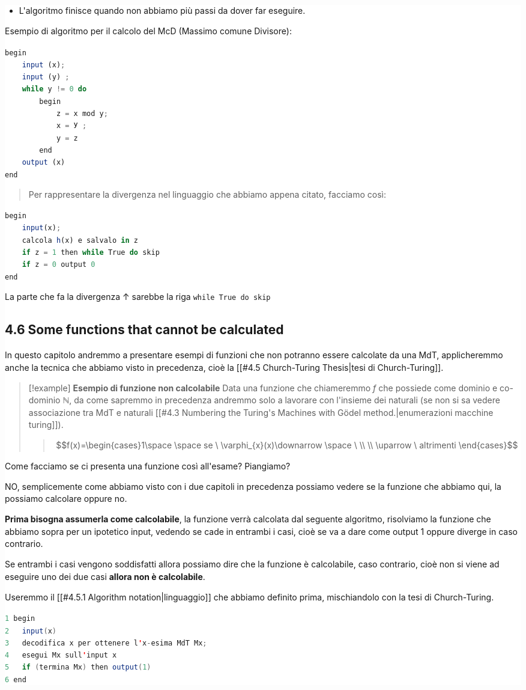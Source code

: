 - L'algoritmo finisce quando non abbiamo più passi da dover far eseguire.

Esempio di algoritmo per il calcolo del McD (Massimo comune Divisore):
```js
begin
	input (x);
	input (y) ;
	while y != 0 do
		begin
			z = x mod y;
			x = У ;
			y = z
		end
	output (x)
end
```

>Per rappresentare la divergenza nel linguaggio che abbiamo appena citato, facciamo così:
```js
begin 
	input(x);
	calcola h(x) e salvalo in z
	if z = 1 then while True do skip
	if z = 0 output 0
end
```
La parte che fa la divergenza $\uparrow$ sarebbe la riga `while True do skip`

## 4.6 Some functions that cannot be calculated
In questo capitolo andremmo a presentare esempi di funzioni che non potranno essere calcolate da una MdT, applicheremmo anche la tecnica che abbiamo visto in precedenza, cioè la [[#4.5 Church-Turing Thesis|tesi di Church-Turing]].

>[!example] **Esempio di funzione non calcolabile**
>Data una funzione che chiameremmo $f$ che possiede come dominio e co-dominio $\mathbb N$, da come sapremmo in precedenza andremmo solo a lavorare con l'insieme dei naturali (se non si sa vedere associazione tra MdT e naturali [[#4.3 Numbering the Turing's Machines with Gödel method.|enumerazioni macchine turing]]).
>>$$f(x)=\begin{cases}1\space \space se \ \varphi_{x}(x)\downarrow \space \ \\ \\ \uparrow \ altrimenti \end{cases}$$

Come facciamo se ci presenta una funzione così all'esame? Piangiamo?

NO, semplicemente come abbiamo visto con i due capitoli in precedenza possiamo vedere se la funzione che abbiamo qui, la possiamo calcolare oppure no.

**Prima bisogna assumerla come calcolabile**, la funzione verrà calcolata dal seguente algoritmo, risolviamo la funzione che abbiamo sopra per un ipotetico input, vedendo se cade in entrambi i casi, cioè se va a dare come output 1 oppure diverge in caso contrario.

Se entrambi i casi vengono soddisfatti allora possiamo dire che la funzione è calcolabile, caso contrario, cioè non si viene ad eseguire uno dei due casi **allora non è calcolabile**.

Useremmo il [[#4.5.1 Algorithm notation|linguaggio]] che abbiamo definito prima, mischiandolo con la tesi di Church-Turing.
```java
1 begin 
2	input(x)
3	decodifica x per ottenere l'x-esima MdT Mx;
4	esegui Mx sull'input x
5	if (termina Mx) then output(1)
6 end
```


[^1]: **palindromo**: viene definito palindromo quelle parole, numeri o sequence di lettere che possono essere lette da entrambi i versi, sia da sinistra a destra, che da destra fino a sinistra ad esempio: 3663, radar, 12321, ecc..
[^2]: Direi personalmente che sarebbe un sotto-insieme delle possibili quintuple, questa è una mia supposizione, da prendere come vera o falsa sta a voi. 
[^3]: **congettura**: supposizione di un idea, basata su apparenze probabili, in parole povere si può tradurre in "ipotesi". 